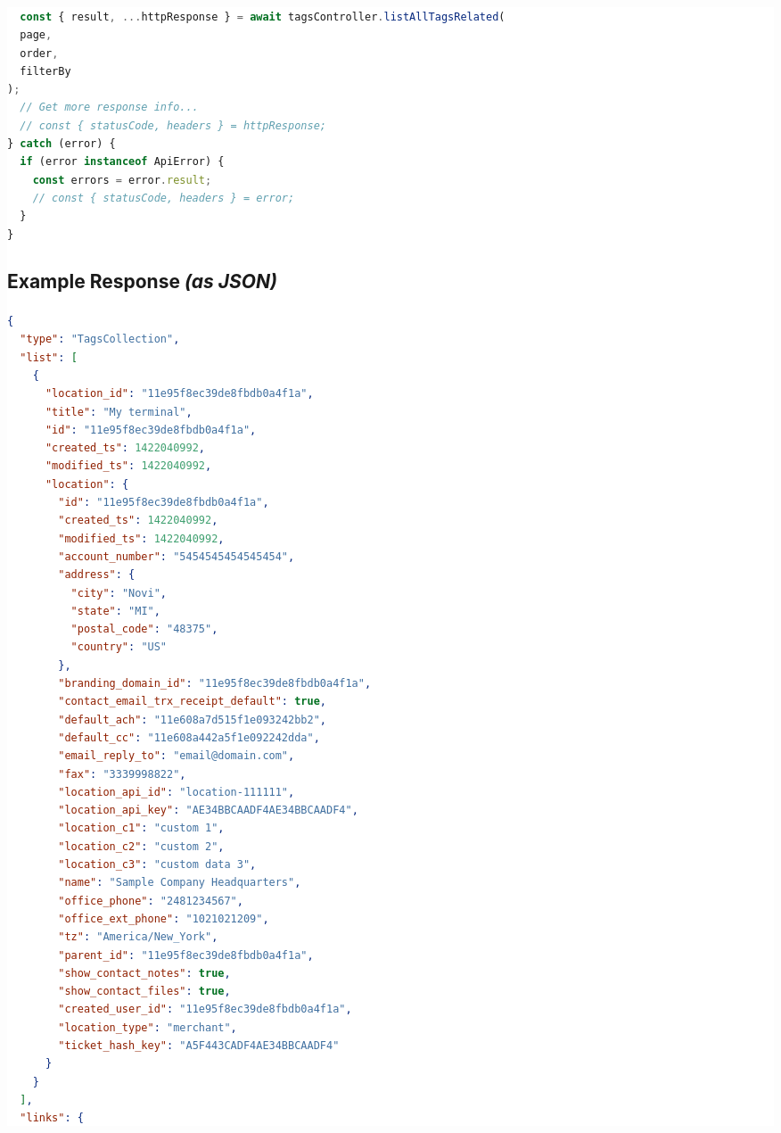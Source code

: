 ```ts
  const { result, ...httpResponse } = await tagsController.listAllTagsRelated(
  page,
  order,
  filterBy
);
  // Get more response info...
  // const { statusCode, headers } = httpResponse;
} catch (error) {
  if (error instanceof ApiError) {
    const errors = error.result;
    // const { statusCode, headers } = error;
  }
}
```

## Example Response *(as JSON)*

```json
{
  "type": "TagsCollection",
  "list": [
    {
      "location_id": "11e95f8ec39de8fbdb0a4f1a",
      "title": "My terminal",
      "id": "11e95f8ec39de8fbdb0a4f1a",
      "created_ts": 1422040992,
      "modified_ts": 1422040992,
      "location": {
        "id": "11e95f8ec39de8fbdb0a4f1a",
        "created_ts": 1422040992,
        "modified_ts": 1422040992,
        "account_number": "5454545454545454",
        "address": {
          "city": "Novi",
          "state": "MI",
          "postal_code": "48375",
          "country": "US"
        },
        "branding_domain_id": "11e95f8ec39de8fbdb0a4f1a",
        "contact_email_trx_receipt_default": true,
        "default_ach": "11e608a7d515f1e093242bb2",
        "default_cc": "11e608a442a5f1e092242dda",
        "email_reply_to": "email@domain.com",
        "fax": "3339998822",
        "location_api_id": "location-111111",
        "location_api_key": "AE34BBCAADF4AE34BBCAADF4",
        "location_c1": "custom 1",
        "location_c2": "custom 2",
        "location_c3": "custom data 3",
        "name": "Sample Company Headquarters",
        "office_phone": "2481234567",
        "office_ext_phone": "1021021209",
        "tz": "America/New_York",
        "parent_id": "11e95f8ec39de8fbdb0a4f1a",
        "show_contact_notes": true,
        "show_contact_files": true,
        "created_user_id": "11e95f8ec39de8fbdb0a4f1a",
        "location_type": "merchant",
        "ticket_hash_key": "A5F443CADF4AE34BBCAADF4"
      }
    }
  ],
  "links": {
```